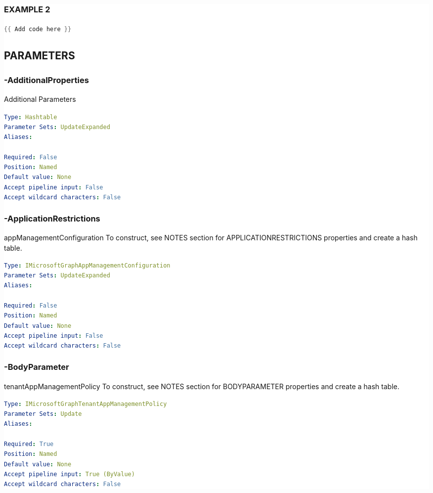 ### EXAMPLE 2
```powershell
{{ Add code here }}
```

## PARAMETERS

### -AdditionalProperties
Additional Parameters

```yaml
Type: Hashtable
Parameter Sets: UpdateExpanded
Aliases:

Required: False
Position: Named
Default value: None
Accept pipeline input: False
Accept wildcard characters: False
```

### -ApplicationRestrictions
appManagementConfiguration
To construct, see NOTES section for APPLICATIONRESTRICTIONS properties and create a hash table.

```yaml
Type: IMicrosoftGraphAppManagementConfiguration
Parameter Sets: UpdateExpanded
Aliases:

Required: False
Position: Named
Default value: None
Accept pipeline input: False
Accept wildcard characters: False
```

### -BodyParameter
tenantAppManagementPolicy
To construct, see NOTES section for BODYPARAMETER properties and create a hash table.

```yaml
Type: IMicrosoftGraphTenantAppManagementPolicy
Parameter Sets: Update
Aliases:

Required: True
Position: Named
Default value: None
Accept pipeline input: True (ByValue)
Accept wildcard characters: False
```
